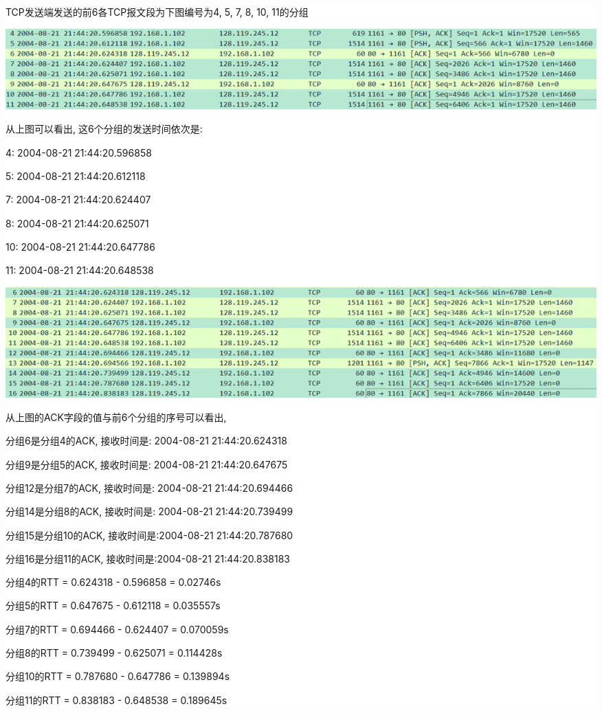 TCP发送端发送的前6各TCP报文段为下图编号为4, 5, 7, 8, 10, 11的分组

![image-20231013195956449](assets/image-20231013195956449.png)

从上图可以看出, 这6个分组的发送时间依次是: 

4: 2004-08-21 21:44:20.596858

5: 2004-08-21 21:44:20.612118

7: 2004-08-21 21:44:20.624407

8: 2004-08-21 21:44:20.625071

10: 2004-08-21 21:44:20.647786

11: 2004-08-21 21:44:20.648538

![image-20231013200702358](assets/image-20231013200702358.png)

从上图的ACK字段的值与前6个分组的序号可以看出, 

分组6是分组4的ACK, 接收时间是: 2004-08-21 21:44:20.624318

分组9是分组5的ACK, 接收时间是: 2004-08-21 21:44:20.647675	

分组12是分组7的ACK, 接收时间是: 2004-08-21 21:44:20.694466	

分组14是分组8的ACK, 接收时间是: 2004-08-21 21:44:20.739499

分组15是分组10的ACK, 接收时间是:2004-08-21 21:44:20.787680	

分组16是分组11的ACK, 接收时间是:2004-08-21 21:44:20.838183	



分组4的RTT = 0.624318 - 0.596858 = 0.02746s

分组5的RTT = 0.647675 - 0.612118 = 0.035557s

分组7的RTT = 0.694466 - 0.624407 = 0.070059s

分组8的RTT = 0.739499 - 0.625071 = 0.114428s

分组10的RTT = 0.787680 - 0.647786 = 0.139894s

分组11的RTT = 0.838183 - 0.648538 = 0.189645s
